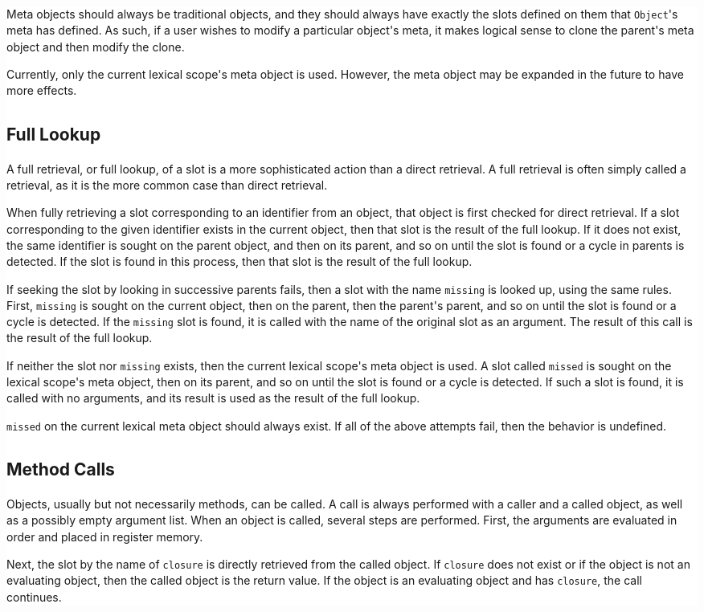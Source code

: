 Meta objects should always be traditional objects, and they should
always have exactly the slots defined on them that `Object`'s meta has
defined. As such, if a user wishes to modify a particular object's
meta, it makes logical sense to clone the parent's meta object and
then modify the clone.

Currently, only the current lexical scope's meta object is
used. However, the meta object may be expanded in the future to have
more effects.

## Full Lookup

A full retrieval, or full lookup, of a slot is a more sophisticated
action than a direct retrieval. A full retrieval is often simply
called a retrieval, as it is the more common case than direct
retrieval.

When fully retrieving a slot corresponding to an identifier from an
object, that object is first checked for direct retrieval. If a slot
corresponding to the given identifier exists in the current object,
then that slot is the result of the full lookup. If it does not exist,
the same identifier is sought on the parent object, and then on its
parent, and so on until the slot is found or a cycle in parents is
detected. If the slot is found in this process, then that slot is the
result of the full lookup.

If seeking the slot by looking in successive parents fails, then a
slot with the name `missing` is looked up, using the same
rules. First, `missing` is sought on the current object, then on the
parent, then the parent's parent, and so on until the slot is found or
a cycle is detected. If the `missing` slot is found, it is called with
the name of the original slot as an argument. The result of this call
is the result of the full lookup.

If neither the slot nor `missing` exists, then the current lexical
scope's meta object is used. A slot called `missed` is sought on the
lexical scope's meta object, then on its parent, and so on until the
slot is found or a cycle is detected. If such a slot is found, it is
called with no arguments, and its result is used as the result of the
full lookup.

`missed` on the current lexical meta object should always exist. If
all of the above attempts fail, then the behavior is undefined.

## Method Calls

Objects, usually but not necessarily methods, can be called. A call is
always performed with a caller and a called object, as well as a
possibly empty argument list. When an object is called, several steps
are performed. First, the arguments are evaluated in order and placed
in register memory.

Next, the slot by the name of `closure` is directly retrieved from the
called object. If `closure` does not exist or if the object is not an
evaluating object, then the called object is the return value. If the
object is an evaluating object and has `closure`, the call continues.
